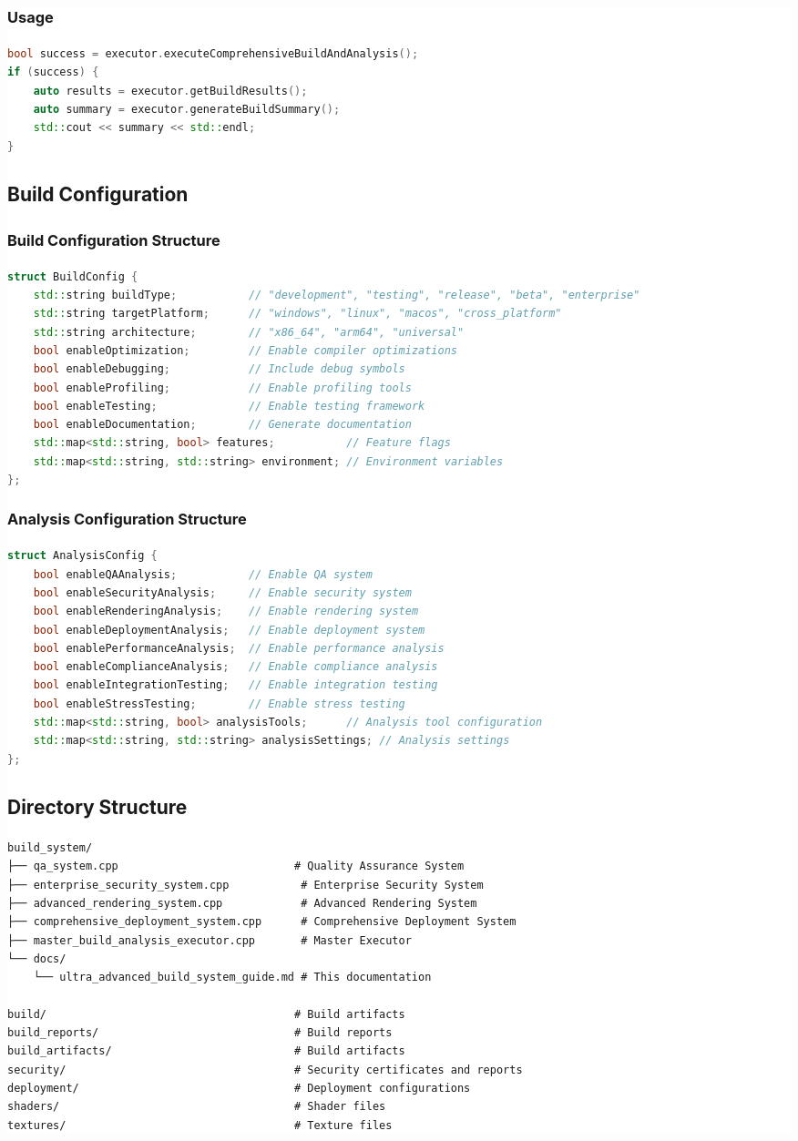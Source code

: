 ### Usage
```cpp
bool success = executor.executeComprehensiveBuildAndAnalysis();
if (success) {
    auto results = executor.getBuildResults();
    auto summary = executor.generateBuildSummary();
    std::cout << summary << std::endl;
}
```

## Build Configuration

### Build Configuration Structure
```cpp
struct BuildConfig {
    std::string buildType;           // "development", "testing", "release", "beta", "enterprise"
    std::string targetPlatform;      // "windows", "linux", "macos", "cross_platform"
    std::string architecture;        // "x86_64", "arm64", "universal"
    bool enableOptimization;         // Enable compiler optimizations
    bool enableDebugging;            // Include debug symbols
    bool enableProfiling;            // Enable profiling tools
    bool enableTesting;              // Enable testing framework
    bool enableDocumentation;        // Generate documentation
    std::map<std::string, bool> features;           // Feature flags
    std::map<std::string, std::string> environment; // Environment variables
};
```

### Analysis Configuration Structure
```cpp
struct AnalysisConfig {
    bool enableQAAnalysis;           // Enable QA system
    bool enableSecurityAnalysis;     // Enable security system
    bool enableRenderingAnalysis;    // Enable rendering system
    bool enableDeploymentAnalysis;   // Enable deployment system
    bool enablePerformanceAnalysis;  // Enable performance analysis
    bool enableComplianceAnalysis;   // Enable compliance analysis
    bool enableIntegrationTesting;   // Enable integration testing
    bool enableStressTesting;        // Enable stress testing
    std::map<std::string, bool> analysisTools;      // Analysis tool configuration
    std::map<std::string, std::string> analysisSettings; // Analysis settings
};
```

## Directory Structure

```
build_system/
├── qa_system.cpp                           # Quality Assurance System
├── enterprise_security_system.cpp           # Enterprise Security System
├── advanced_rendering_system.cpp            # Advanced Rendering System
├── comprehensive_deployment_system.cpp      # Comprehensive Deployment System
├── master_build_analysis_executor.cpp       # Master Executor
└── docs/
    └── ultra_advanced_build_system_guide.md # This documentation

build/                                      # Build artifacts
build_reports/                              # Build reports
build_artifacts/                            # Build artifacts
security/                                   # Security certificates and reports
deployment/                                 # Deployment configurations
shaders/                                    # Shader files
textures/                                   # Texture files
```
